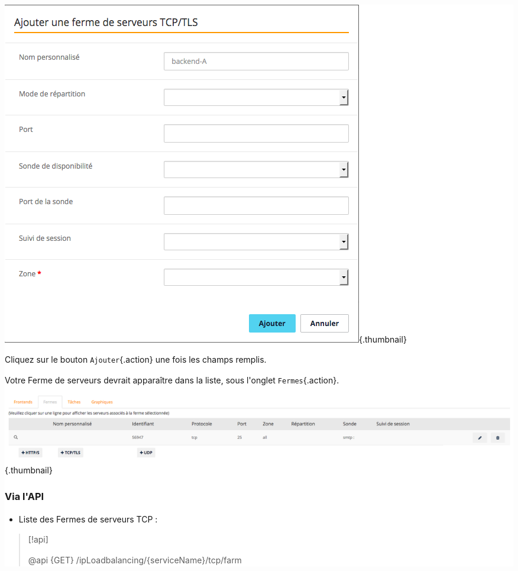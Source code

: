 ![Ajout d'une ferme de serveurs via le Manager](images/add_farm.png){.thumbnail}

Cliquez sur le bouton `Ajouter`{.action} une fois les champs remplis.

Votre Ferme de serveurs devrait apparaître dans la liste, sous l'onglet `Fermes`{.action}.


![Détails de la ferme de serveurs créée](images/resume_farm.png){.thumbnail}


### Via l'API

- Liste des Fermes de serveurs TCP :

> [!api]
>
> @api {GET} /ipLoadbalancing/{serviceName}/tcp/farm
> 

